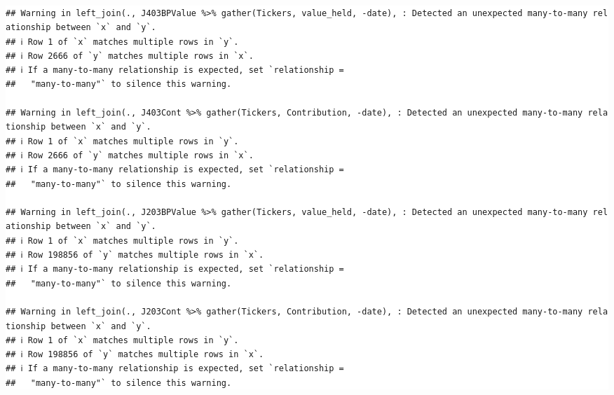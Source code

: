     ## Warning in left_join(., J403BPValue %>% gather(Tickers, value_held, -date), : Detected an unexpected many-to-many relationship between `x` and `y`.
    ## ℹ Row 1 of `x` matches multiple rows in `y`.
    ## ℹ Row 2666 of `y` matches multiple rows in `x`.
    ## ℹ If a many-to-many relationship is expected, set `relationship =
    ##   "many-to-many"` to silence this warning.

    ## Warning in left_join(., J403Cont %>% gather(Tickers, Contribution, -date), : Detected an unexpected many-to-many relationship between `x` and `y`.
    ## ℹ Row 1 of `x` matches multiple rows in `y`.
    ## ℹ Row 2666 of `y` matches multiple rows in `x`.
    ## ℹ If a many-to-many relationship is expected, set `relationship =
    ##   "many-to-many"` to silence this warning.

    ## Warning in left_join(., J203BPValue %>% gather(Tickers, value_held, -date), : Detected an unexpected many-to-many relationship between `x` and `y`.
    ## ℹ Row 1 of `x` matches multiple rows in `y`.
    ## ℹ Row 198856 of `y` matches multiple rows in `x`.
    ## ℹ If a many-to-many relationship is expected, set `relationship =
    ##   "many-to-many"` to silence this warning.

    ## Warning in left_join(., J203Cont %>% gather(Tickers, Contribution, -date), : Detected an unexpected many-to-many relationship between `x` and `y`.
    ## ℹ Row 1 of `x` matches multiple rows in `y`.
    ## ℹ Row 198856 of `y` matches multiple rows in `x`.
    ## ℹ If a many-to-many relationship is expected, set `relationship =
    ##   "many-to-many"` to silence this warning.
